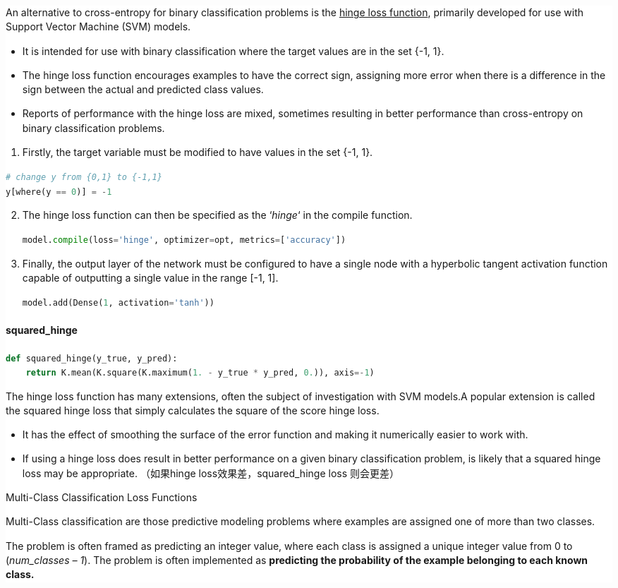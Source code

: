An alternative to cross-entropy for binary classification problems is the [hinge loss function](https://en.wikipedia.org/wiki/Hinge_loss), primarily developed for use with Support Vector Machine (SVM) models.

- It is intended for use with binary classification where the target values are in the set {-1, 1}.

- The hinge loss function encourages examples to have the correct sign, assigning more error when there is a difference in the sign between the actual and predicted class values.

- Reports of performance with the hinge loss are mixed, sometimes resulting in better performance than cross-entropy on binary classification problems.

1. Firstly, the target variable must be modified to have values in the set {-1, 1}.

```python
# change y from {0,1} to {-1,1}
y[where(y == 0)] = -1
```

2. The hinge loss function can then be specified as the ‘*hinge*‘ in the compile function.

   ```python
   model.compile(loss='hinge', optimizer=opt, metrics=['accuracy'])
   ```

3. Finally, the output layer of the network must be configured to have a single node with a hyperbolic tangent activation function capable of outputting a single value in the range [-1, 1].

   ```python
   model.add(Dense(1, activation='tanh'))
   ```

   



#### squared_hinge

```python
def squared_hinge(y_true, y_pred):
    return K.mean(K.square(K.maximum(1. - y_true * y_pred, 0.)), axis=-1)
```

The hinge loss function has many extensions, often the subject of investigation with SVM models.A popular extension is called the squared hinge loss that simply calculates the square of the score hinge loss. 

- It has the effect of smoothing the surface of the error function and making it numerically easier to work with.

- If using a hinge loss does result in better performance on a given binary classification problem, is likely that a squared hinge loss may be appropriate. （如果hinge loss效果差，squared_hinge loss 则会更差）



Multi-Class Classification Loss Functions

Multi-Class classification are those predictive modeling problems where examples are assigned one of more than two classes.

The problem is often framed as predicting an integer value, where each class is assigned a unique integer value from 0 to (*num_classes – 1*). The problem is often implemented as **predicting the probability of the example belonging to each known class.**
